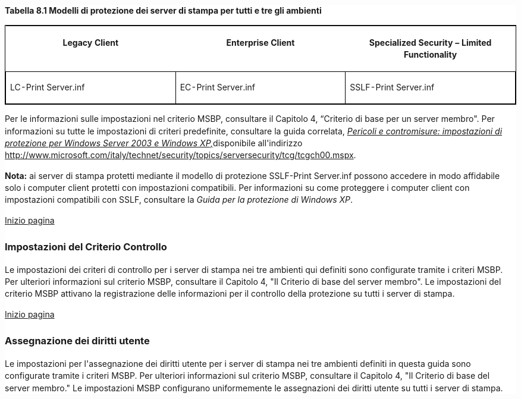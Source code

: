 **Tabella 8.1 Modelli di protezione dei server di stampa per tutti e tre gli ambienti**

<p> </p>
<table style="border:1px solid black;">
<colgroup>
<col width="33%" />
<col width="33%" />
<col width="33%" />
</colgroup>
<thead>
<tr class="header">
<th><p>Legacy Client</p></th>
<th><p>Enterprise Client</p></th>
<th><p>Specialized Security – Limited Functionality</p></th>
</tr>
</thead>
<tbody>
<tr class="odd">
<td style="border:1px solid black;"><p>LC-Print Server.inf</p></td>
<td style="border:1px solid black;"><p>EC-Print Server.inf</p></td>
<td style="border:1px solid black;"><p>SSLF-Print Server.inf</p></td>
</tr>  
</tbody>  
</table>
  
Per le informazioni sulle impostazioni nel criterio MSBP, consultare il Capitolo 4, “Criterio di base per un server membro". Per informazioni su tutte le impostazioni di criteri predefinite, consultare la guida correlata, [*Pericoli e contromisure: impostazioni di protezione per Windows Server 2003 e Windows XP,*](http://technet.microsoft.com/it-it/library/dd162275)disponibile all'indirizzo http://www.microsoft.com/italy/technet/security/topics/serversecurity/tcg/tcgch00.mspx.
  
**Nota:** ai server di stampa protetti mediante il modello di protezione SSLF-Print Server.inf possono accedere in modo affidabile solo i computer client protetti con impostazioni compatibili. Per informazioni su come proteggere i computer client con impostazioni compatibili con SSLF, consultare la *Guida per la protezione di Windows XP*.
  
[](#mainsection)[Inizio pagina](#mainsection)
  
### Impostazioni del Criterio Controllo
  
Le impostazioni dei criteri di controllo per i server di stampa nei tre ambienti qui definiti sono configurate tramite i criteri MSBP. Per ulteriori informazioni sul criterio MSBP, consultare il Capitolo 4, "Il Criterio di base del server membro". Le impostazioni del criterio MSBP attivano la registrazione delle informazioni per il controllo della protezione su tutti i server di stampa.
  
[](#mainsection)[Inizio pagina](#mainsection)
  
### Assegnazione dei diritti utente
  
Le impostazioni per l'assegnazione dei diritti utente per i server di stampa nei tre ambienti definiti in questa guida sono configurate tramite i criteri MSBP. Per ulteriori informazioni sul criterio MSBP, consultare il Capitolo 4, "Il Criterio di base del server membro." Le impostazioni MSBP configurano uniformemente le assegnazioni dei diritti utente su tutti i server di stampa.
  
